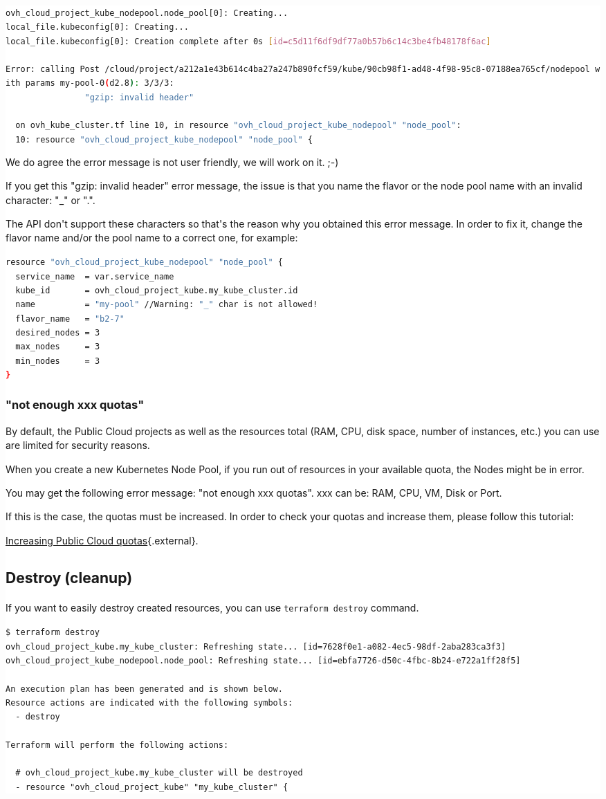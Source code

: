 ```bash
ovh_cloud_project_kube_nodepool.node_pool[0]: Creating...
local_file.kubeconfig[0]: Creating...
local_file.kubeconfig[0]: Creation complete after 0s [id=c5d11f6df9df77a0b57b6c14c3be4fb48178f6ac]
 
Error: calling Post /cloud/project/a212a1e43b614c4ba27a247b890fcf59/kube/90cb98f1-ad48-4f98-95c8-07188ea765cf/nodepool with params my-pool-0(d2.8): 3/3/3:
                "gzip: invalid header"
 
  on ovh_kube_cluster.tf line 10, in resource "ovh_cloud_project_kube_nodepool" "node_pool":
  10: resource "ovh_cloud_project_kube_nodepool" "node_pool" {
```

We do agree the error message is not user friendly, we will work on it. ;-)

If you get this "gzip: invalid header" error message, the issue is that you name the flavor or the node pool name with an invalid character: "_" or ".".

The API don't support these characters so that's the reason why you obtained this error message.
In order to fix it, change the flavor name and/or the pool name to a correct one, for example:

```bash
resource "ovh_cloud_project_kube_nodepool" "node_pool" {
  service_name  = var.service_name
  kube_id       = ovh_cloud_project_kube.my_kube_cluster.id
  name          = "my-pool" //Warning: "_" char is not allowed!
  flavor_name   = "b2-7"
  desired_nodes = 3
  max_nodes     = 3
  min_nodes     = 3
}
```

### "not enough xxx quotas"

By default, the Public Cloud projects as well as the resources total (RAM, CPU, disk space, number of instances, etc.) you can use are limited for security reasons.

When you create a new Kubernetes Node Pool, if you run out of resources in your available quota, the Nodes might be in error.

You may get the following error message: "not enough xxx quotas".
xxx can be: RAM, CPU, VM, Disk or Port.

If this is the case, the quotas must be increased.
In order to check your quotas and increase them, please follow this tutorial:

[Increasing Public Cloud quotas](/pages/public_cloud/compute/increasing_public_cloud_quota){.external}.

## Destroy (cleanup)

If you want to easily destroy created resources, you can use `terraform destroy` command.

```
$ terraform destroy
ovh_cloud_project_kube.my_kube_cluster: Refreshing state... [id=7628f0e1-a082-4ec5-98df-2aba283ca3f3]
ovh_cloud_project_kube_nodepool.node_pool: Refreshing state... [id=ebfa7726-d50c-4fbc-8b24-e722a1ff28f5]

An execution plan has been generated and is shown below.
Resource actions are indicated with the following symbols:
  - destroy

Terraform will perform the following actions:

  # ovh_cloud_project_kube.my_kube_cluster will be destroyed
  - resource "ovh_cloud_project_kube" "my_kube_cluster" {
```